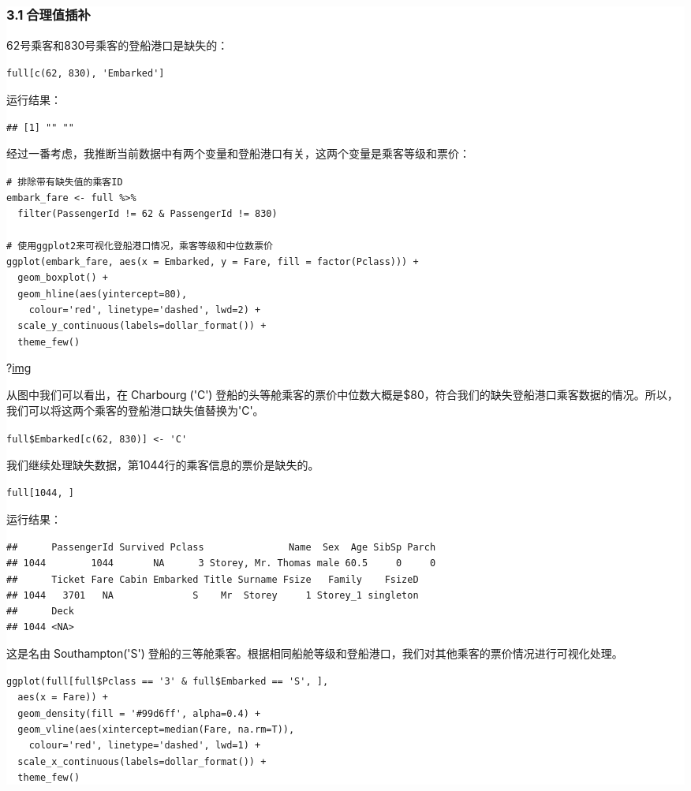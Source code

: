 ### 3.1 合理值插补

62号乘客和830号乘客的登船港口是缺失的：
```
full[c(62, 830), 'Embarked']
```

运行结果：
```
## [1] "" ""
```

经过一番考虑，我推断当前数据中有两个变量和登船港口有关，这两个变量是乘客等级和票价：
```
# 排除带有缺失值的乘客ID
embark_fare <- full %>%
  filter(PassengerId != 62 & PassengerId != 830)

# 使用ggplot2来可视化登船港口情况，乘客等级和中位数票价
ggplot(embark_fare, aes(x = Embarked, y = Fare, fill = factor(Pclass))) +
  geom_boxplot() +
  geom_hline(aes(yintercept=80), 
    colour='red', linetype='dashed', lwd=2) +
  scale_y_continuous(labels=dollar_format()) +
  theme_few()
```

?[img](https://www.kaggle.io/svf/924638/c05c7b2409e224c760cdfb527a8dcfc4/__results___files/figure-html/unnamed-chunk-11-1.png)

从图中我们可以看出，在 Charbourg ('C') 登船的头等舱乘客的票价中位数大概是$80，符合我们的缺失登船港口乘客数据的情况。所以，我们可以将这两个乘客的登船港口缺失值替换为'C'。

```
full$Embarked[c(62, 830)] <- 'C'
```

我们继续处理缺失数据，第1044行的乘客信息的票价是缺失的。

```
full[1044, ]
```

运行结果：
```
##      PassengerId Survived Pclass               Name  Sex  Age SibSp Parch
## 1044        1044       NA      3 Storey, Mr. Thomas male 60.5     0     0
##      Ticket Fare Cabin Embarked Title Surname Fsize   Family    FsizeD
## 1044   3701   NA              S    Mr  Storey     1 Storey_1 singleton
##      Deck
## 1044 <NA>
```

这是名由 Southampton('S') 登船的三等舱乘客。根据相同船舱等级和登船港口，我们对其他乘客的票价情况进行可视化处理。

```
ggplot(full[full$Pclass == '3' & full$Embarked == 'S', ], 
  aes(x = Fare)) +
  geom_density(fill = '#99d6ff', alpha=0.4) + 
  geom_vline(aes(xintercept=median(Fare, na.rm=T)),
    colour='red', linetype='dashed', lwd=1) +
  scale_x_continuous(labels=dollar_format()) +
  theme_few()
```
